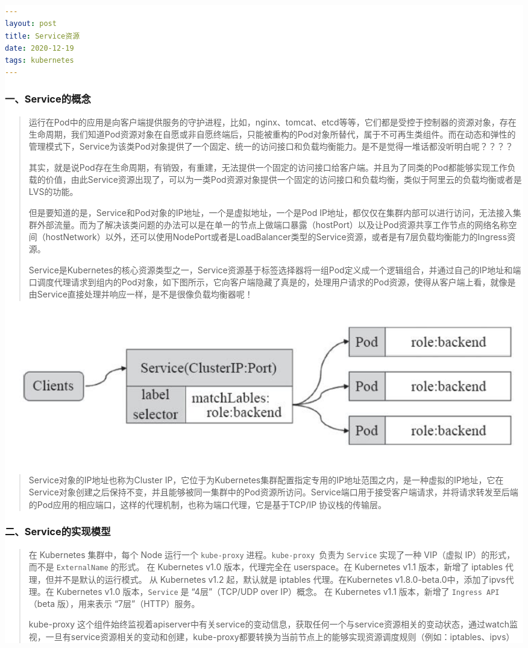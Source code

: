 ```yaml
---
layout: post
title: Service资源
date: 2020-12-19
tags: kubernetes
---
```


### 一、Service的概念
> 运行在Pod中的应用是向客户端提供服务的守护进程，比如，nginx、tomcat、etcd等等，它们都是受控于控制器的资源对象，存在生命周期，我们知道Pod资源对象在自愿或非自愿终端后，只能被重构的Pod对象所替代，属于不可再生类组件。而在动态和弹性的管理模式下，Service为该类Pod对象提供了一个固定、统一的访问接口和负载均衡能力。是不是觉得一堆话都没听明白呢？？？？
>
> 其实，就是说Pod存在生命周期，有销毁，有重建，无法提供一个固定的访问接口给客户端。并且为了同类的Pod都能够实现工作负载的价值，由此Service资源出现了，可以为一类Pod资源对象提供一个固定的访问接口和负载均衡，类似于阿里云的负载均衡或者是LVS的功能。
>
> 但是要知道的是，Service和Pod对象的IP地址，一个是虚拟地址，一个是Pod IP地址，都仅仅在集群内部可以进行访问，无法接入集群外部流量。而为了解决该类问题的办法可以是在单一的节点上做端口暴露（hostPort）以及让Pod资源共享工作节点的网络名称空间（hostNetwork）以外，还可以使用NodePort或者是LoadBalancer类型的Service资源，或者是有7层负载均衡能力的Ingress资源。
>
> Service是Kubernetes的核心资源类型之一，Service资源基于标签选择器将一组Pod定义成一个逻辑组合，并通过自己的IP地址和端口调度代理请求到组内的Pod对象，如下图所示，它向客户端隐藏了真是的，处理用户请求的Pod资源，使得从客户端上看，就像是由Service直接处理并响应一样，是不是很像负载均衡器呢！

![](/images/posts/06_k8s/07/1.png)

> Service对象的IP地址也称为Cluster IP，它位于为Kubernetes集群配置指定专用的IP地址范围之内，是一种虚拟的IP地址，它在Service对象创建之后保持不变，并且能够被同一集群中的Pod资源所访问。Service端口用于接受客户端请求，并将请求转发至后端的Pod应用的相应端口，这样的代理机制，也称为端口代理，它是基于TCP/IP 协议栈的传输层。

### 二、Service的实现模型
> 在 Kubernetes 集群中，每个 Node 运行一个 `kube-proxy` 进程。`kube-proxy `负责为 `Service` 实现了一种 VIP（虚拟 IP）的形式，而不是 `ExternalName` 的形式。 在 Kubernetes v1.0 版本，代理完全在 userspace。在 Kubernetes v1.1 版本，新增了 iptables 代理，但并不是默认的运行模式。 从 Kubernetes v1.2 起，默认就是 iptables 代理。在Kubernetes v1.8.0-beta.0中，添加了ipvs代理。在 Kubernetes v1.0 版本，`Service` 是 “4层”（TCP/UDP over IP）概念。 在 Kubernetes v1.1 版本，新增了 `Ingress API`（beta 版），用来表示 “7层”（HTTP）服务。
>
> kube-proxy 这个组件始终监视着apiserver中有关service的变动信息，获取任何一个与service资源相关的变动状态，通过watch监视，一旦有service资源相关的变动和创建，kube-proxy都要转换为当前节点上的能够实现资源调度规则（例如：iptables、ipvs）
